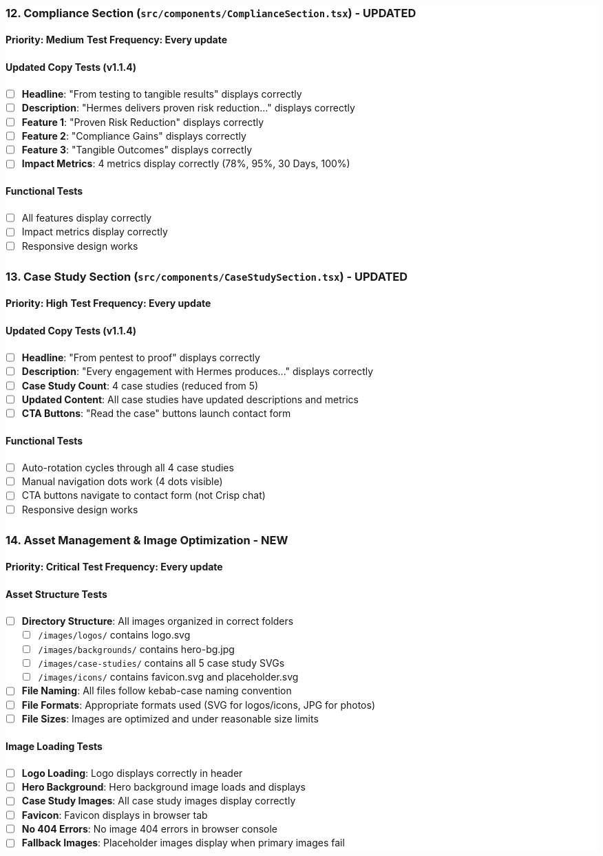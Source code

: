 ### 12. Compliance Section (`src/components/ComplianceSection.tsx`) - UPDATED
**Priority: Medium**
**Test Frequency: Every update**

#### Updated Copy Tests (v1.1.4)
- [ ] **Headline**: "From testing to tangible results" displays correctly
- [ ] **Description**: "Hermes delivers proven risk reduction..." displays correctly
- [ ] **Feature 1**: "Proven Risk Reduction" displays correctly
- [ ] **Feature 2**: "Compliance Gains" displays correctly
- [ ] **Feature 3**: "Tangible Outcomes" displays correctly
- [ ] **Impact Metrics**: 4 metrics display correctly (78%, 95%, 30 Days, 100%)

#### Functional Tests
- [ ] All features display correctly
- [ ] Impact metrics display correctly
- [ ] Responsive design works

### 13. Case Study Section (`src/components/CaseStudySection.tsx`) - UPDATED
**Priority: High**
**Test Frequency: Every update**

#### Updated Copy Tests (v1.1.4)
- [ ] **Headline**: "From pentest to proof" displays correctly
- [ ] **Description**: "Every engagement with Hermes produces..." displays correctly
- [ ] **Case Study Count**: 4 case studies (reduced from 5)
- [ ] **Updated Content**: All case studies have updated descriptions and metrics
- [ ] **CTA Buttons**: "Read the case" buttons launch contact form

#### Functional Tests
- [ ] Auto-rotation cycles through all 4 case studies
- [ ] Manual navigation dots work (4 dots visible)
- [ ] CTA buttons navigate to contact form (not Crisp chat)
- [ ] Responsive design works

### 14. Asset Management & Image Optimization - NEW
**Priority: Critical**
**Test Frequency: Every update**

#### Asset Structure Tests
- [ ] **Directory Structure**: All images organized in correct folders
  - [ ] `/images/logos/` contains logo.svg
  - [ ] `/images/backgrounds/` contains hero-bg.jpg
  - [ ] `/images/case-studies/` contains all 5 case study SVGs
  - [ ] `/images/icons/` contains favicon.svg and placeholder.svg
- [ ] **File Naming**: All files follow kebab-case naming convention
- [ ] **File Formats**: Appropriate formats used (SVG for logos/icons, JPG for photos)
- [ ] **File Sizes**: Images are optimized and under reasonable size limits

#### Image Loading Tests
- [ ] **Logo Loading**: Logo displays correctly in header
- [ ] **Hero Background**: Hero background image loads and displays
- [ ] **Case Study Images**: All case study images display correctly
- [ ] **Favicon**: Favicon displays in browser tab
- [ ] **No 404 Errors**: No image 404 errors in browser console
- [ ] **Fallback Images**: Placeholder images display when primary images fail
